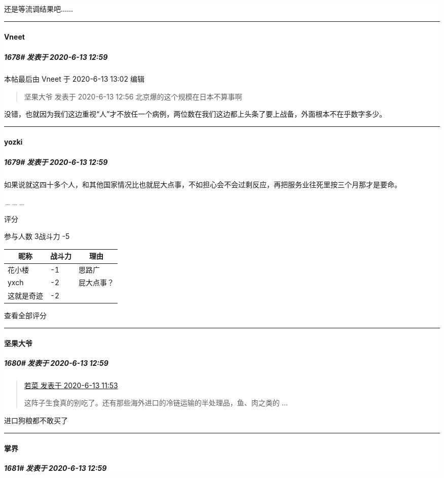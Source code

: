 
还是等流调结果吧……


-----

####  Vneet  
##### 1678#       发表于 2020-6-13 12:59


 本帖最后由 Vneet 于 2020-6-13 13:02 编辑 
<blockquote>坚果大爷 发表于 2020-6-13 12:56
北京爆的这个规模在日本不算事啊</blockquote>

没错，也就因为我们这边重视“人”才不放任一个病例，两位数在我们这边都上头条了要上战备，外面根本不在乎数字多少。


-----

####  yozki  
##### 1679#       发表于 2020-6-13 12:59


如果说就这四十多个人，和其他国家情况比也就屁大点事，不如担心会不会过剩反应，再把服务业往死里按三个月那才是要命。


﹍﹍﹍

评分


 参与人数 3战斗力 -5

|昵称|战斗力|理由|
|----|---|---|
| 花小楼|-1|思路广|
| yxch|-2|屁大点事？|
| 这就是奇迹|-2||


查看全部评分


-----

####  坚果大爷  
##### 1680#       发表于 2020-6-13 12:59


<blockquote><a href="httphttps://bbs.saraba1st.com/2b/forum.php?mod=redirect&amp;goto=findpost&amp;pid=47787645&amp;ptid=1939205" target="_blank">若菜 发表于 2020-6-13 11:53</a>

这阵子生食真的别吃了。还有那些海外进口的冷链运输的半处理品，鱼、肉之类的 ...</blockquote>
进口狗粮都不敢买了


-----

####  掌界  
##### 1681#       发表于 2020-6-13 12:59
